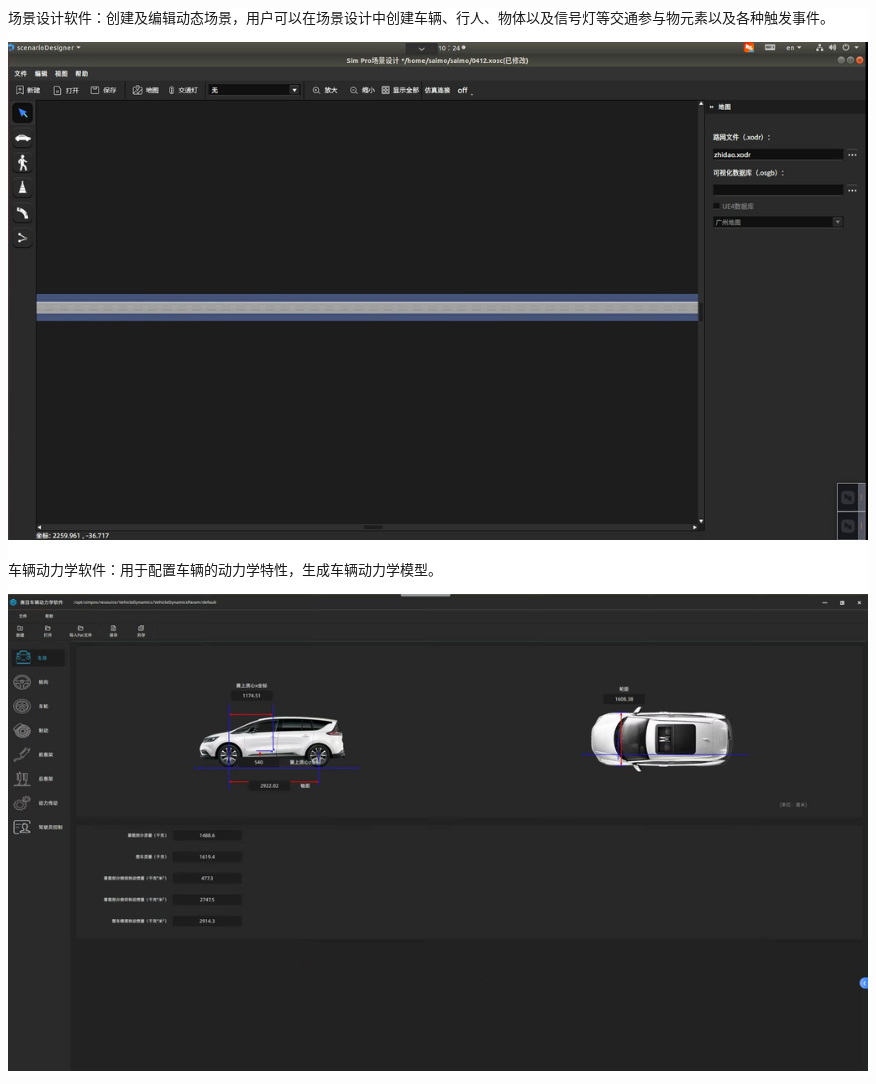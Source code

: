  场景设计软件：创建及编辑动态场景，用户可以在场景设计中创建车辆、行人、物体以及信号灯等交通参与物元素以及各种触发事件。

![3](..\img\3\image2.png)

 车辆动力学软件：用于配置车辆的动力学特性，生成车辆动力学模型。

![4](..\img\3\image3.png)
